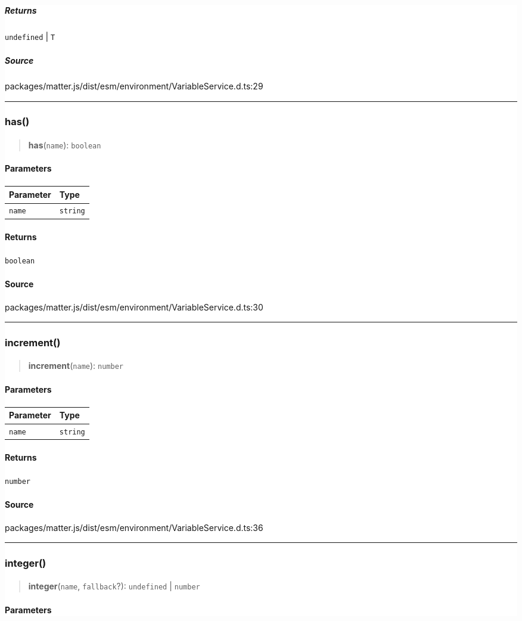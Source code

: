 ##### Returns

`undefined` \| `T`

##### Source

packages/matter.js/dist/esm/environment/VariableService.d.ts:29

***

### has()

> **has**(`name`): `boolean`

#### Parameters

| Parameter | Type |
| :------ | :------ |
| `name` | `string` |

#### Returns

`boolean`

#### Source

packages/matter.js/dist/esm/environment/VariableService.d.ts:30

***

### increment()

> **increment**(`name`): `number`

#### Parameters

| Parameter | Type |
| :------ | :------ |
| `name` | `string` |

#### Returns

`number`

#### Source

packages/matter.js/dist/esm/environment/VariableService.d.ts:36

***

### integer()

> **integer**(`name`, `fallback`?): `undefined` \| `number`

#### Parameters
